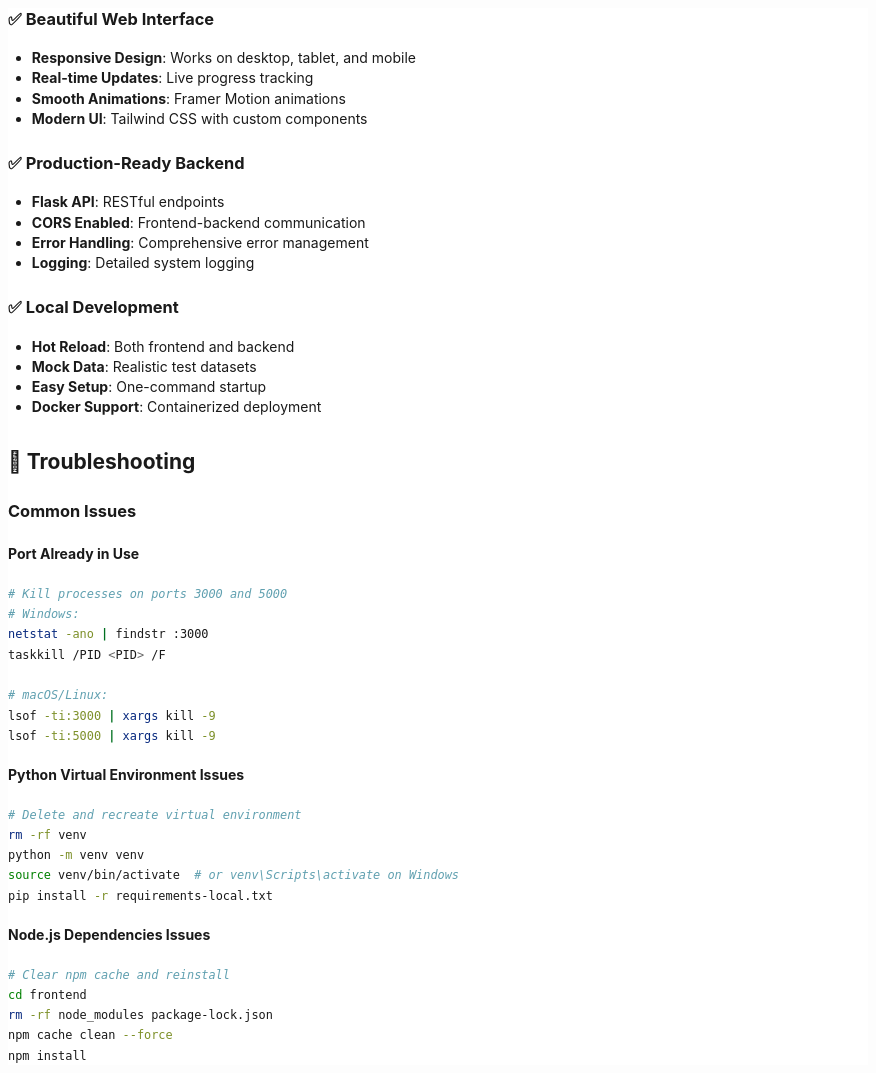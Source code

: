 ### ✅ Beautiful Web Interface
- **Responsive Design**: Works on desktop, tablet, and mobile
- **Real-time Updates**: Live progress tracking
- **Smooth Animations**: Framer Motion animations
- **Modern UI**: Tailwind CSS with custom components

### ✅ Production-Ready Backend
- **Flask API**: RESTful endpoints
- **CORS Enabled**: Frontend-backend communication
- **Error Handling**: Comprehensive error management
- **Logging**: Detailed system logging

### ✅ Local Development
- **Hot Reload**: Both frontend and backend
- **Mock Data**: Realistic test datasets
- **Easy Setup**: One-command startup
- **Docker Support**: Containerized deployment

## 🐛 Troubleshooting

### Common Issues

#### Port Already in Use
```bash
# Kill processes on ports 3000 and 5000
# Windows:
netstat -ano | findstr :3000
taskkill /PID <PID> /F

# macOS/Linux:
lsof -ti:3000 | xargs kill -9
lsof -ti:5000 | xargs kill -9
```

#### Python Virtual Environment Issues
```bash
# Delete and recreate virtual environment
rm -rf venv
python -m venv venv
source venv/bin/activate  # or venv\Scripts\activate on Windows
pip install -r requirements-local.txt
```

#### Node.js Dependencies Issues
```bash
# Clear npm cache and reinstall
cd frontend
rm -rf node_modules package-lock.json
npm cache clean --force
npm install
```
